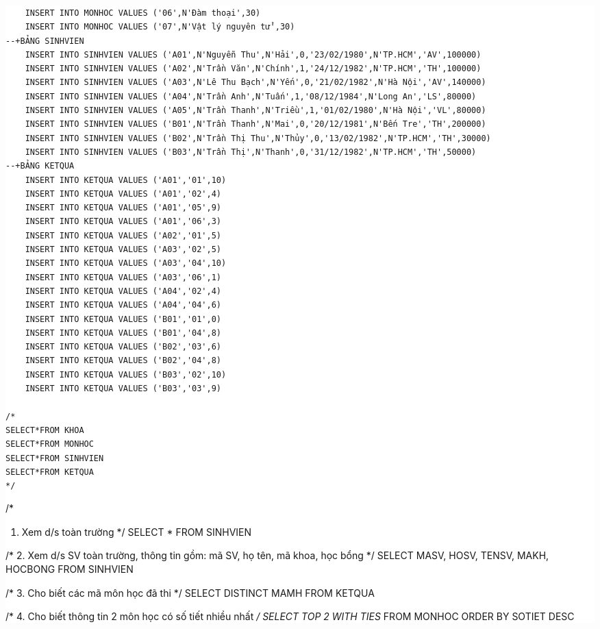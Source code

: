 		INSERT INTO MONHOC VALUES ('06',N'Đàm thoại',30)
		INSERT INTO MONHOC VALUES ('07',N'Vật lý nguyên tử',30)
	--+BẢNG SINHVIEN
		INSERT INTO SINHVIEN VALUES ('A01',N'Nguyễn Thu',N'Hải',0,'23/02/1980',N'TP.HCM','AV',100000)
		INSERT INTO SINHVIEN VALUES ('A02',N'Trần Văn',N'Chính',1,'24/12/1982',N'TP.HCM','TH',100000)
		INSERT INTO SINHVIEN VALUES ('A03',N'Lê Thu Bạch',N'Yến',0,'21/02/1982',N'Hà Nội','AV',140000)
		INSERT INTO SINHVIEN VALUES ('A04',N'Trần Anh',N'Tuấn',1,'08/12/1984',N'Long An','LS',80000)
		INSERT INTO SINHVIEN VALUES ('A05',N'Trần Thanh',N'Triều',1,'01/02/1980',N'Hà Nội','VL',80000)
		INSERT INTO SINHVIEN VALUES ('B01',N'Trần Thanh',N'Mai',0,'20/12/1981',N'Bến Tre','TH',200000)
		INSERT INTO SINHVIEN VALUES ('B02',N'Trần Thị Thu',N'Thủy',0,'13/02/1982',N'TP.HCM','TH',30000)
		INSERT INTO SINHVIEN VALUES ('B03',N'Trần Thị',N'Thanh',0,'31/12/1982',N'TP.HCM','TH',50000)
	--+BẢNG KETQUA
		INSERT INTO KETQUA VALUES ('A01','01',10)
		INSERT INTO KETQUA VALUES ('A01','02',4)
		INSERT INTO KETQUA VALUES ('A01','05',9)
		INSERT INTO KETQUA VALUES ('A01','06',3)
		INSERT INTO KETQUA VALUES ('A02','01',5)
		INSERT INTO KETQUA VALUES ('A03','02',5)
		INSERT INTO KETQUA VALUES ('A03','04',10)
		INSERT INTO KETQUA VALUES ('A03','06',1)
		INSERT INTO KETQUA VALUES ('A04','02',4)
		INSERT INTO KETQUA VALUES ('A04','04',6)
		INSERT INTO KETQUA VALUES ('B01','01',0)
		INSERT INTO KETQUA VALUES ('B01','04',8)
		INSERT INTO KETQUA VALUES ('B02','03',6)
		INSERT INTO KETQUA VALUES ('B02','04',8)
		INSERT INTO KETQUA VALUES ('B03','02',10)
		INSERT INTO KETQUA VALUES ('B03','03',9)

	/*
	SELECT*FROM KHOA
	SELECT*FROM MONHOC
	SELECT*FROM SINHVIEN
	SELECT*FROM KETQUA
	*/
	
/*
1. Xem d/s toàn trường 
*/
	SELECT * FROM SINHVIEN

/*
2. Xem d/s SV toàn trường, thông tin gồm: mã SV, họ tên, mã khoa, học bổng
*/
	SELECT MASV, HOSV, TENSV, MAKH, HOCBONG FROM SINHVIEN

/*
3. Cho biết các mã môn học đã thi
*/
	SELECT DISTINCT MAMH FROM KETQUA

/*
4. Cho biết thông tin 2 môn học có số tiết nhiều nhất
*/
	SELECT TOP 2 WITH TIES* FROM MONHOC ORDER BY SOTIET DESC
